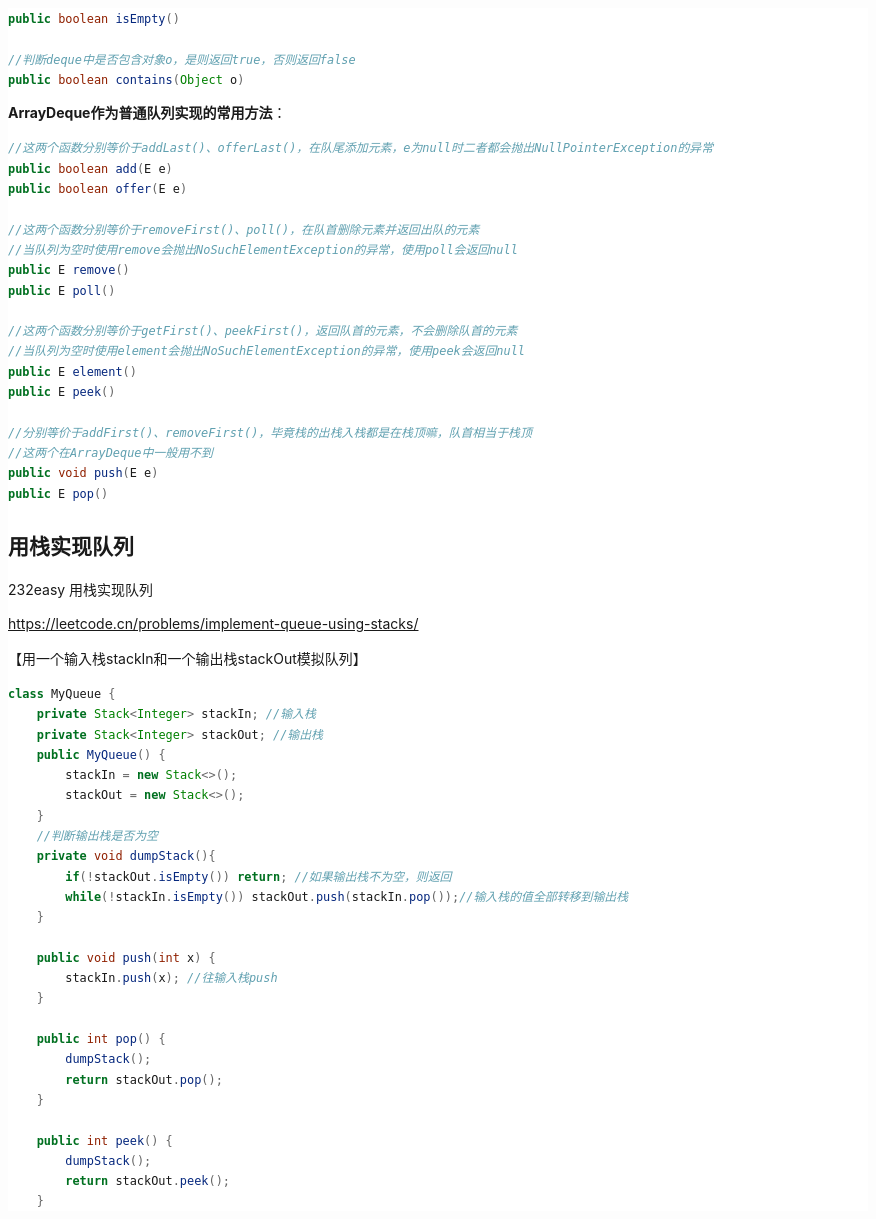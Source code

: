 ```java
public boolean isEmpty()

//判断deque中是否包含对象o，是则返回true，否则返回false
public boolean contains(Object o)    
```

**ArrayDeque作为普通队列实现的常用方法**：

```java
//这两个函数分别等价于addLast()、offerLast()，在队尾添加元素，e为null时二者都会抛出NullPointerException的异常
public boolean add(E e)
public boolean offer(E e)
    
//这两个函数分别等价于removeFirst()、poll()，在队首删除元素并返回出队的元素
//当队列为空时使用remove会抛出NoSuchElementException的异常，使用poll会返回null 
public E remove()
public E poll()

//这两个函数分别等价于getFirst()、peekFirst()，返回队首的元素，不会删除队首的元素
//当队列为空时使用element会抛出NoSuchElementException的异常，使用peek会返回null
public E element()
public E peek()   
    
//分别等价于addFirst()、removeFirst()，毕竟栈的出栈入栈都是在栈顶嘛，队首相当于栈顶
//这两个在ArrayDeque中一般用不到    
public void push(E e)
public E pop()    
```



## 用栈实现队列

232easy 用栈实现队列 

https://leetcode.cn/problems/implement-queue-using-stacks/

【用一个输入栈stackIn和一个输出栈stackOut模拟队列】

```java
class MyQueue {
    private Stack<Integer> stackIn; //输入栈
    private Stack<Integer> stackOut; //输出栈
    public MyQueue() {
        stackIn = new Stack<>();
        stackOut = new Stack<>();
    }
    //判断输出栈是否为空
    private void dumpStack(){
        if(!stackOut.isEmpty()) return; //如果输出栈不为空，则返回
        while(!stackIn.isEmpty()) stackOut.push(stackIn.pop());//输入栈的值全部转移到输出栈
    }
    
    public void push(int x) {
        stackIn.push(x); //往输入栈push
    }
    
    public int pop() {
        dumpStack();
        return stackOut.pop();
    }
    
    public int peek() {
        dumpStack();
        return stackOut.peek();
    }
```
